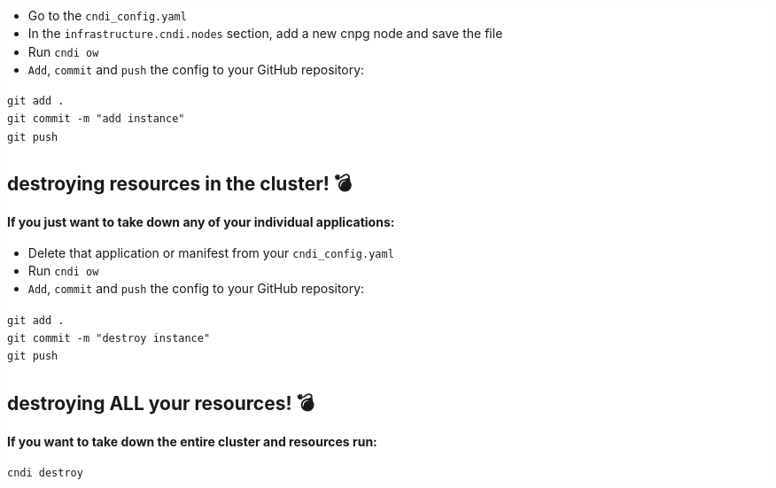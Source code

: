 - Go to the `cndi_config.yaml`
- In the `infrastructure.cndi.nodes` section, add a new cnpg node and save the
  file
- Run `cndi ow`
- `Add`, `commit` and `push` the config to your GitHub repository:

```shell
git add .
git commit -m "add instance"
git push
```

## destroying resources in the cluster! 💣

**If you just want to take down any of your individual applications:**

- Delete that application or manifest from your `cndi_config.yaml`
- Run `cndi ow`
- `Add`, `commit` and `push` the config to your GitHub repository:

```shell
git add .
git commit -m "destroy instance"
git push
```

## destroying ALL your resources! 💣

**If you want to take down the entire cluster and resources run:**

```bash
cndi destroy
```
